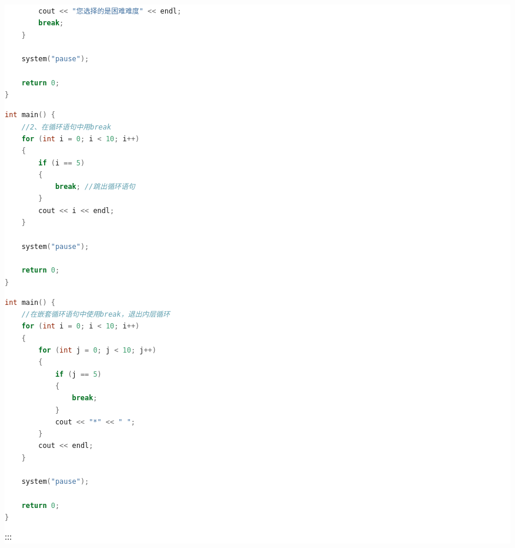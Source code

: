 ```c++
		cout << "您选择的是困难难度" << endl;
		break;
	}

	system("pause");

	return 0;
}
```

```c
int main() {
	//2、在循环语句中用break
	for (int i = 0; i < 10; i++)
	{
		if (i == 5)
		{
			break; //跳出循环语句
		}
		cout << i << endl;
	}

	system("pause");

	return 0;
}
```

```c
int main() {
	//在嵌套循环语句中使用break，退出内层循环
	for (int i = 0; i < 10; i++)
	{
		for (int j = 0; j < 10; j++)
		{
			if (j == 5)
			{
				break;
			}
			cout << "*" << " ";
		}
		cout << endl;
	}
	
	system("pause");

	return 0;
}
```

:::

